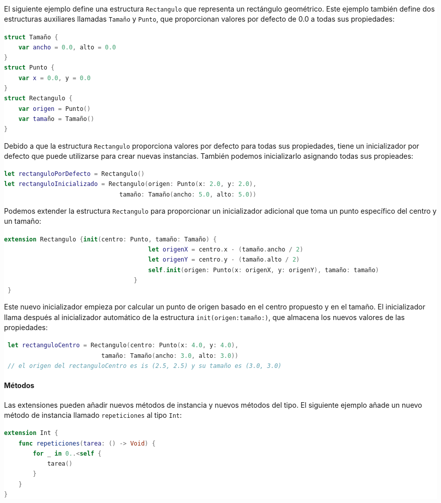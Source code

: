 El siguiente ejemplo define una estructura `Rectangulo` que representa un rectángulo geométrico. Este ejemplo también define dos estructuras auxiliares llamadas `Tamaño` y `Punto`, que proporcionan valores por defecto de 0.0 a todas sus propiedades:

```swift
struct Tamaño {
    var ancho = 0.0, alto = 0.0
}
struct Punto {
    var x = 0.0, y = 0.0
}
struct Rectangulo {
    var origen = Punto()
    var tamaño = Tamaño()
}
```

Debido a que la estructura `Rectangulo` proporciona valores por defecto para todas sus propiedades, tiene un inicializador por defecto que puede utilizarse para crear nuevas instancias. También podemos inicializarlo asignando todas sus propieades:

```swift
let rectanguloPorDefecto = Rectangulo()
let rectanguloInicializado = Rectangulo(origen: Punto(x: 2.0, y: 2.0),
                                tamaño: Tamaño(ancho: 5.0, alto: 5.0))
```

Podemos extender la estructura `Rectangulo` para proporcionar un inicializador adicional que toma un punto específico del centro y un tamaño:

```swift
extension Rectangulo {init(centro: Punto, tamaño: Tamaño) {
                                        let origenX = centro.x - (tamaño.ancho / 2)
                                        let origenY = centro.y - (tamaño.alto / 2)
                                        self.init(origen: Punto(x: origenX, y: origenY), tamaño: tamaño)
                                    }
 }
```

Este nuevo inicializador empieza por calcular un punto de origen basado en el centro propuesto y en el tamaño. El inicializador llama después al inicializador automático de la estructura `init(origen:tamaño:)`, que almacena los nuevos valores de las propiedades:

```swift
 let rectanguloCentro = Rectangulo(centro: Punto(x: 4.0, y: 4.0),
                           tamaño: Tamaño(ancho: 3.0, alto: 3.0))
 // el origen del rectanguloCentro es is (2.5, 2.5) y su tamaño es (3.0, 3.0)
```

#### Métodos

Las extensiones pueden añadir nuevos métodos de instancia y nuevos métodos del tipo. El siguiente ejemplo añade un nuevo método de instancia llamado `repeticiones` al tipo `Int`:

```swift
extension Int {
    func repeticiones(tarea: () -> Void) {
        for _ in 0..<self {
            tarea()
        }
    }
}
```
